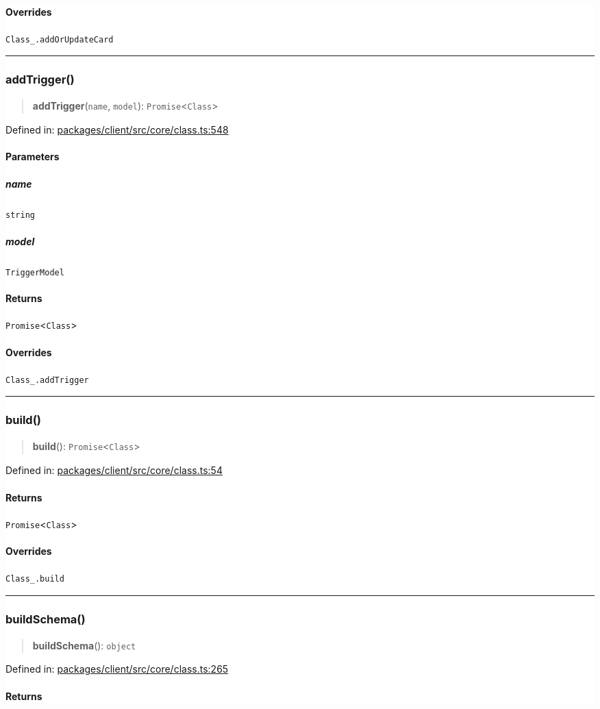 #### Overrides

`Class_.addOrUpdateCard`

***

### addTrigger()

> **addTrigger**(`name`, `model`): `Promise`\<`Class`\>

Defined in: [packages/client/src/core/class.ts:548](https://github.com/onyx-og/docstack/blob/8fe77cd2e0f22df702409b01965e114b72d2f5c7/packages/client/src/core/class.ts#L548)

#### Parameters

##### name

`string`

##### model

`TriggerModel`

#### Returns

`Promise`\<`Class`\>

#### Overrides

`Class_.addTrigger`

***

### build()

> **build**(): `Promise`\<`Class`\>

Defined in: [packages/client/src/core/class.ts:54](https://github.com/onyx-og/docstack/blob/8fe77cd2e0f22df702409b01965e114b72d2f5c7/packages/client/src/core/class.ts#L54)

#### Returns

`Promise`\<`Class`\>

#### Overrides

`Class_.build`

***

### buildSchema()

> **buildSchema**(): `object`

Defined in: [packages/client/src/core/class.ts:265](https://github.com/onyx-og/docstack/blob/8fe77cd2e0f22df702409b01965e114b72d2f5c7/packages/client/src/core/class.ts#L265)

#### Returns
